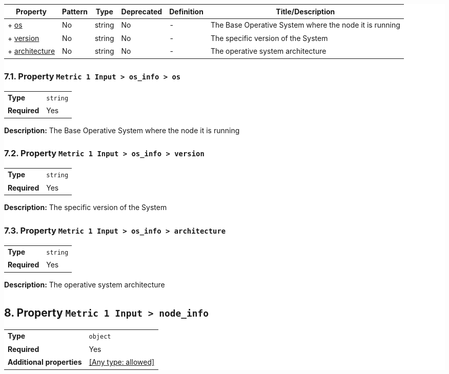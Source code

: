| Property                                 | Pattern | Type   | Deprecated | Definition | Title/Description                                      |
| ---------------------------------------- | ------- | ------ | ---------- | ---------- | ------------------------------------------------------ |
| + [os](#os_info_os )                     | No      | string | No         | -          | The Base Operative System where the node it is running |
| + [version](#os_info_version )           | No      | string | No         | -          | The specific version of the System                     |
| + [architecture](#os_info_architecture ) | No      | string | No         | -          | The operative system architecture                      |

### <a name="os_info_os"></a>7.1. Property `Metric 1 Input > os_info > os`

|              |          |
| ------------ | -------- |
| **Type**     | `string` |
| **Required** | Yes      |

**Description:** The Base Operative System where the node it is running

### <a name="os_info_version"></a>7.2. Property `Metric 1 Input > os_info > version`

|              |          |
| ------------ | -------- |
| **Type**     | `string` |
| **Required** | Yes      |

**Description:** The specific version of the System

### <a name="os_info_architecture"></a>7.3. Property `Metric 1 Input > os_info > architecture`

|              |          |
| ------------ | -------- |
| **Type**     | `string` |
| **Required** | Yes      |

**Description:** The operative system architecture

## <a name="node_info"></a>8. Property `Metric 1 Input > node_info`

|                           |                                                                           |
| ------------------------- | ------------------------------------------------------------------------- |
| **Type**                  | `object`                                                                  |
| **Required**              | Yes                                                                       |
| **Additional properties** | [[Any type: allowed]](# "Additional Properties of any type are allowed.") |
